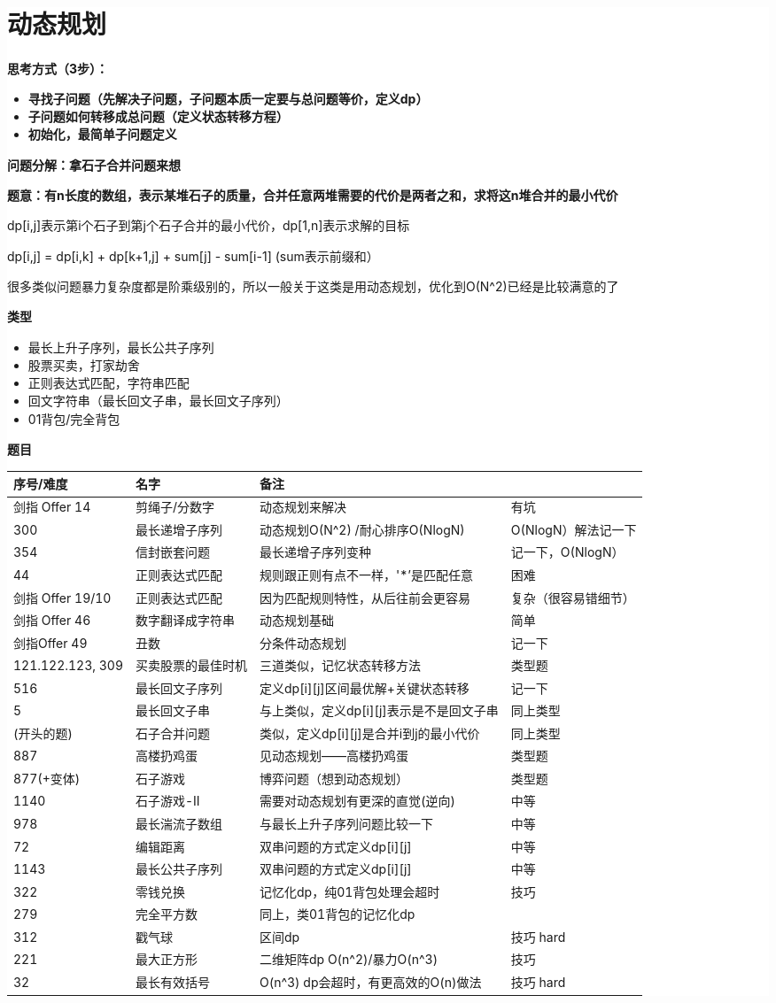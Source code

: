 # 动态规划

**思考方式（3步）：**

* **寻找子问题（先解决子问题，子问题本质一定要与总问题等价，定义dp）**
* **子问题如何转移成总问题（定义状态转移方程）**
* **初始化，最简单子问题定义**

**问题分解：拿石子合并问题来想**

**题意：有n长度的数组，表示某堆石子的质量，合并任意两堆需要的代价是两者之和，求将这n堆合并的最小代价**

dp\[i,j\]表示第i个石子到第j个石子合并的最小代价，dp\[1,n\]表示求解的目标

dp\[i,j\] = dp\[i,k\] + dp\[k+1,j\] + sum\[j\] - sum\[i-1\] \(sum表示前缀和）

很多类似问题暴力复杂度都是阶乘级别的，所以一般关于这类是用动态规划，优化到O\(N^2\)已经是比较满意的了

**类型**

* 最长上升子序列，最长公共子序列
* 股票买卖，打家劫舍
* 正则表达式匹配，字符串匹配
* 回文字符串（最长回文子串，最长回文子序列）
* 01背包/完全背包

**题目**

| 序号/难度 | 名字 | 备注 |  |
| :--- | :--- | :--- | :--- |
| 剑指 Offer 14 | 剪绳子/分数字 | 动态规划来解决 | 有坑 |
| 300 | 最长递增子序列 | 动态规划O\(N^2\) /耐心排序O\(NlogN\) | O\(NlogN）解法记一下 |
| 354 | 信封嵌套问题 | 最长递增子序列变种 | 记一下，O\(NlogN） |
| 44 | 正则表达式匹配 | 规则跟正则有点不一样，'\*’是匹配任意 | 困难 |
| 剑指 Offer 19/10 | 正则表达式匹配 | 因为匹配规则特性，从后往前会更容易 | 复杂（很容易错细节） |
| 剑指 Offer 46 | 数字翻译成字符串 | 动态规划基础 | 简单 |
| 剑指Offer 49 | 丑数 | 分条件动态规划 | 记一下 |
| 121.122.123, 309 | 买卖股票的最佳时机 | 三道类似，记忆状态转移方法 | 类型题 |
| 516 | 最长回文子序列 | 定义dp\[i\]\[j\]区间最优解+关键状态转移 | 记一下 |
| 5 | 最长回文子串 | 与上类似，定义dp\[i\]\[j\]表示是不是回文子串 | 同上类型 |
| \(开头的题\) | 石子合并问题 | 类似，定义dp\[i\]\[j\]是合并i到j的最小代价 | 同上类型 |
| 887 | 高楼扔鸡蛋 | 见动态规划——高楼扔鸡蛋 | 类型题 |
| 877\(+变体\) | 石子游戏 | 博弈问题（想到动态规划） | 类型题 |
| 1140 | 石子游戏-II | 需要对动态规划有更深的直觉\(逆向\) | 中等 |
| 978 | 最长湍流子数组 | 与最长上升子序列问题比较一下 | 中等 |
| 72 | 编辑距离 | 双串问题的方式定义dp\[i\]\[j\] | 中等 |
| 1143 | 最长公共子序列 | 双串问题的方式定义dp\[i\]\[j\] | 中等 |
| 322 | 零钱兑换 | 记忆化dp，纯01背包处理会超时 | 技巧 |
| 279 | 完全平方数 | 同上，类01背包的记忆化dp |  |
| 312 | 戳气球 | 区间dp | 技巧 hard |
| 221 | 最大正方形 | 二维矩阵dp O\(n^2\)/暴力O\(n^3\) | 技巧 |
| 32 | 最长有效括号 | O\(n^3\) dp会超时，有更高效的O\(n\)做法 | 技巧 hard |
